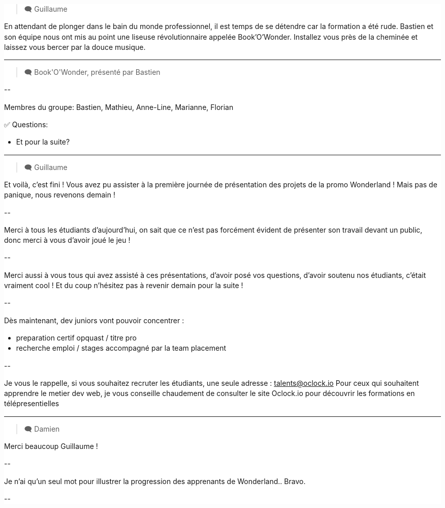 >  🗨️ Guillaume

En  attendant de plonger dans le bain du monde professionnel, il est temps de se détendre car la formation a été rude. 
Bastien et son équipe nous ont mis au point une liseuse révolutionnaire appelée Book’O’Wonder. 
Installez vous près de la cheminée et laissez vous bercer par la douce musique.

---

> 🗨️ Book'O'Wonder, présenté par Bastien

--

Membres du groupe: Bastien, Mathieu, Anne-Line, Marianne, Florian

✅ Questions:
- Et pour la suite?

---

>  🗨️ Guillaume

Et voilà, c’est fini ! Vous avez pu assister à la première journée de présentation des projets de la promo Wonderland ! Mais pas de panique, nous revenons demain !

--

Merci à tous les étudiants d’aujourd’hui, on sait que ce n’est pas forcément évident de présenter son travail devant un public, donc merci à vous d’avoir joué le jeu !

--

Merci aussi à vous tous qui avez assisté à ces présentations, d’avoir posé vos questions, d’avoir soutenu nos étudiants, c’était vraiment cool ! 
Et du coup n’hésitez pas à revenir demain pour la suite !

--

Dès maintenant, dev juniors vont pouvoir concentrer :
- preparation certif opquast / titre pro
- recherche emploi  / stages accompagné par la team placement

--

Je vous le rappelle, si vous souhaitez recruter les étudiants, une seule adresse : talents@oclock.io
Pour ceux qui souhaitent apprendre le metier dev web, je vous conseille chaudement de consulter le site Oclock.io pour découvrir les formations en télépresentielles

---

> 🗨️ Damien

Merci beaucoup  Guillaume !

--

Je n’ai qu’un seul mot pour illustrer la progression des apprenants de Wonderland.. 
Bravo.

--

